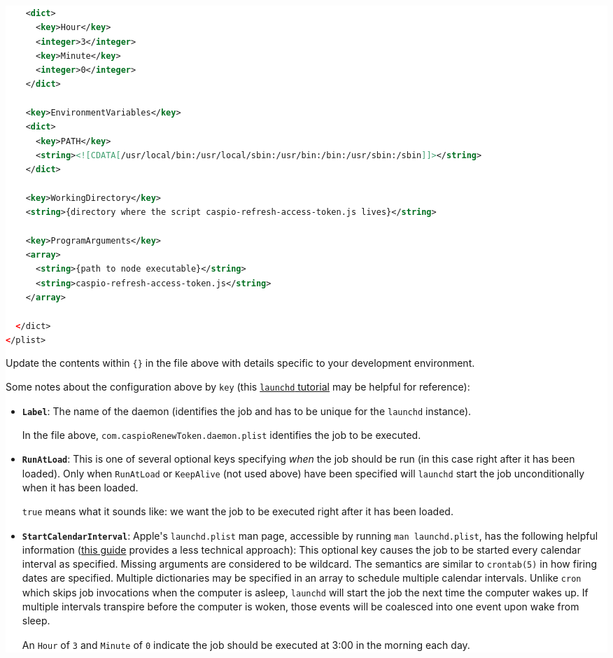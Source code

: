 ```XML
    <dict>
      <key>Hour</key>
      <integer>3</integer>
      <key>Minute</key>
      <integer>0</integer>
    </dict>

    <key>EnvironmentVariables</key>
    <dict>
      <key>PATH</key>
      <string><![CDATA[/usr/local/bin:/usr/local/sbin:/usr/bin:/bin:/usr/sbin:/sbin]]></string>
    </dict>

    <key>WorkingDirectory</key>
    <string>{directory where the script caspio-refresh-access-token.js lives}</string>

    <key>ProgramArguments</key>
    <array>
      <string>{path to node executable}</string>
      <string>caspio-refresh-access-token.js</string>
    </array>

  </dict>
</plist>
```

Update the contents within `{}` in the file above with details specific to your development environment.

Some notes about the configuration above by `key` (this [`launchd` tutorial](https://www.launchd.info/) may be helpful for reference):

- **`Label`**: The name of the daemon (identifies the job and has to be unique for the `launchd` instance).

  In the file above, `com.caspioRenewToken.daemon.plist` identifies the job to be executed.

- **`RunAtLoad`**: This is one of several optional keys specifying *when* the job should be run (in this case right after it has been loaded). Only when `RunAtLoad` or `KeepAlive` (not used above) have been specified will `launchd`  start the job unconditionally when it has been loaded.

  `true` means what it sounds like: we want the job to be executed right after it has been loaded.

- **`StartCalendarInterval`**: Apple's `launchd.plist` man page, accessible by running `man launchd.plist`, has the following helpful information ([this guide](https://alvinalexander.com/mac-os-x/launchd-plist-examples-startinterval-startcalendarinterval/) provides a less technical approach): This optional key causes the job to be started every calendar interval as specified. Missing arguments are considered to be wildcard. The semantics are similar to `crontab(5)` in how firing dates are specified. Multiple dictionaries may be specified in an array to schedule multiple calendar intervals. Unlike `cron` which skips job invocations when the computer is asleep, `launchd` will start the job the next time the computer wakes up.  If multiple intervals transpire before the computer is woken, those events will be coalesced into one event upon wake from sleep.

  An `Hour` of `3` and `Minute` of `0` indicate the job should be executed at 3:00 in the morning each day. 
